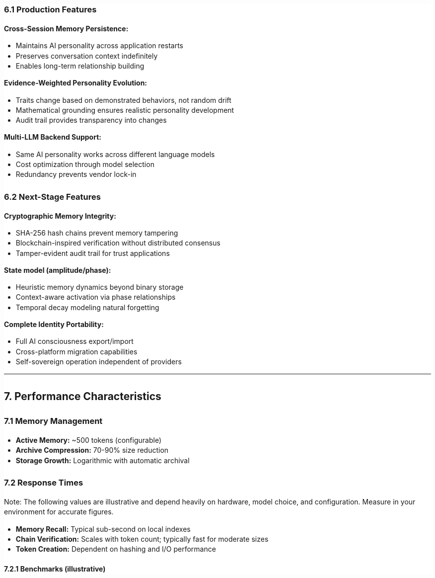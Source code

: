 ### 6.1 Production Features

**Cross-Session Memory Persistence:**
- Maintains AI personality across application restarts
- Preserves conversation context indefinitely
- Enables long-term relationship building

**Evidence-Weighted Personality Evolution:**
- Traits change based on demonstrated behaviors, not random drift
- Mathematical grounding ensures realistic personality development
- Audit trail provides transparency into changes

**Multi-LLM Backend Support:**
- Same AI personality works across different language models
- Cost optimization through model selection
- Redundancy prevents vendor lock-in

### 6.2 Next-Stage Features

**Cryptographic Memory Integrity:**
- SHA-256 hash chains prevent memory tampering
- Blockchain-inspired verification without distributed consensus
- Tamper-evident audit trail for trust applications

**State model (amplitude/phase):**
- Heuristic memory dynamics beyond binary storage
- Context-aware activation via phase relationships
- Temporal decay modeling natural forgetting

**Complete Identity Portability:**
- Full AI consciousness export/import
- Cross-platform migration capabilities
- Self-sovereign operation independent of providers

---

## 7. Performance Characteristics

### 7.1 Memory Management

- **Active Memory:** ~500 tokens (configurable)
- **Archive Compression:** 70-90% size reduction
- **Storage Growth:** Logarithmic with automatic archival

### 7.2 Response Times

Note: The following values are illustrative and depend heavily on hardware, model choice, and configuration. Measure in your environment for accurate figures.

- **Memory Recall:** Typical sub-second on local indexes
- **Chain Verification:** Scales with token count; typically fast for moderate sizes
- **Token Creation:** Dependent on hashing and I/O performance

#### 7.2.1 Benchmarks (illustrative)
